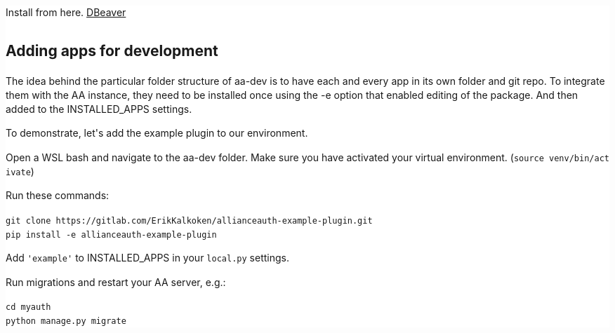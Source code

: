Install from here. [DBeaver](https://dbeaver.io/)

## Adding apps for development

The idea behind the particular folder structure of aa-dev is to have each and every app in its own folder and git repo. To integrate them with the AA instance, they need to be installed once using the -e option that enabled editing of the package. And then added to the INSTALLED_APPS settings.

To demonstrate, let's add the example plugin to our environment.

Open a WSL bash and navigate to the aa-dev folder. Make sure you have activated your virtual environment. (`source venv/bin/activate`)

Run these commands:

```shell
git clone https://gitlab.com/ErikKalkoken/allianceauth-example-plugin.git
pip install -e allianceauth-example-plugin
```

Add `'example'` to INSTALLED_APPS in your `local.py` settings.

Run migrations and restart your AA server, e.g.:

```shell
cd myauth
python manage.py migrate
```
